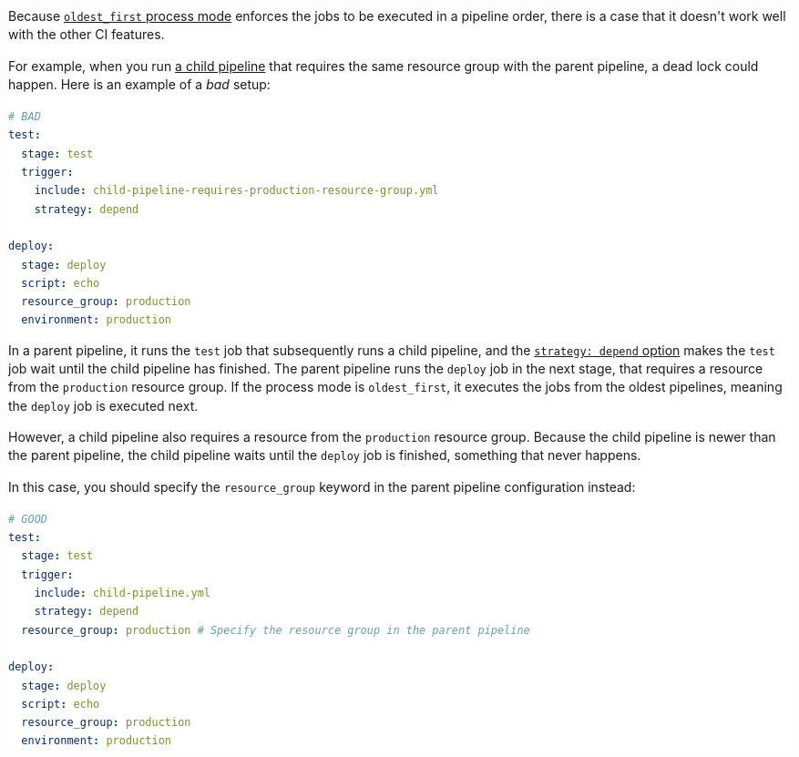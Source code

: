 Because [`oldest_first` process mode](#process-modes) enforces the jobs to be executed in a pipeline order,
there is a case that it doesn't work well with the other CI features.

For example, when you run [a child pipeline](../pipelines/downstream_pipelines.md#parent-child-pipelines)
that requires the same resource group with the parent pipeline,
a dead lock could happen. Here is an example of a _bad_ setup:

```yaml
# BAD
test:
  stage: test
  trigger:
    include: child-pipeline-requires-production-resource-group.yml
    strategy: depend

deploy:
  stage: deploy
  script: echo
  resource_group: production
  environment: production
```

In a parent pipeline, it runs the `test` job that subsequently runs a child pipeline,
and the [`strategy: depend` option](../yaml/index.md#triggerstrategy) makes the `test` job wait until the child pipeline has finished.
The parent pipeline runs the `deploy` job in the next stage, that requires a resource from the `production` resource group.
If the process mode is `oldest_first`, it executes the jobs from the oldest pipelines, meaning the `deploy` job is executed next.

However, a child pipeline also requires a resource from the `production` resource group.
Because the child pipeline is newer than the parent pipeline, the child pipeline
waits until the `deploy` job is finished, something that never happens.

In this case, you should specify the `resource_group` keyword in the parent pipeline configuration instead:

```yaml
# GOOD
test:
  stage: test
  trigger:
    include: child-pipeline.yml
    strategy: depend
  resource_group: production # Specify the resource group in the parent pipeline

deploy:
  stage: deploy
  script: echo
  resource_group: production
  environment: production
```
